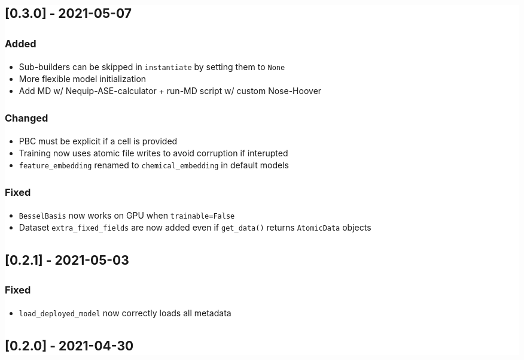 ## [0.3.0] - 2021-05-07
### Added
- Sub-builders can be skipped in `instantiate` by setting them to `None`
- More flexible model initialization
- Add MD w/ Nequip-ASE-calculator + run-MD script w/ custom Nose-Hoover

### Changed
- PBC must be explicit if a cell is provided
- Training now uses atomic file writes to avoid corruption if interupted
- `feature_embedding` renamed to `chemical_embedding` in default models

### Fixed
- `BesselBasis` now works on GPU when `trainable=False`
- Dataset `extra_fixed_fields` are now added even if `get_data()` returns `AtomicData` objects

## [0.2.1] - 2021-05-03
### Fixed
- `load_deployed_model` now correctly loads all metadata

## [0.2.0] - 2021-04-30

